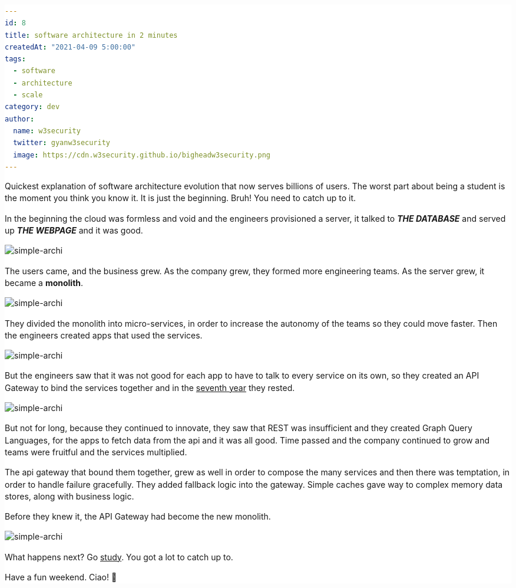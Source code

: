 ```yaml
---
id: 8
title: software architecture in 2 minutes
createdAt: "2021-04-09 5:00:00"
tags:
  - software
  - architecture
  - scale
category: dev
author:
  name: w3security
  twitter: gyanw3security
  image: https://cdn.w3security.github.io/bigheadw3security.png
---
```


Quickest explanation of software architecture evolution that now serves billions of users. 
The worst part about being a student is the moment you think you know it. 
It is just the beginning. Bruh! You need to catch up to it.



In the beginning the cloud was formless and void and the engineers provisioned a server, 
it talked to _**THE DATABASE**_ and served up _**THE WEBPAGE**_ and it was good.

<img width="80%" src="https://cdn.w3security.github.io/images/software-architecture/img0.png" alt="simple-archi">

The users came, and the business grew. As the company grew, they formed more engineering teams. 
As the server grew, it became a **monolith**.

<img width="80%" src="https://cdn.w3security.github.io/images/software-architecture/img1.png" alt="simple-archi">

They divided the monolith into micro-services, in order to increase the autonomy of the teams so they could move faster. 
Then the engineers created apps that used the services.

<img width="80%" src="https://cdn.w3security.github.io/images/software-architecture/img2.png" alt="simple-archi">

But the engineers saw that it was not good for each app to have to talk to every service on its own, 
so they created an API Gateway to bind the services together and in the [seventh year](https://biblehub.com/leviticus/25-4.htm) they rested.

<img width="80%" src="https://cdn.w3security.github.io/images/software-architecture/img3.png" alt="simple-archi">

But not for long, because they continued to innovate, they saw that REST was insufficient and they created Graph Query Languages, for the apps to fetch data from the api and it was all good. 
Time passed and the company continued to grow and teams were fruitful and the services multiplied.

The api gateway that bound them together, grew as well in order to compose the many services and then there was temptation, in order to handle failure gracefully. 
They added fallback logic into the gateway. Simple caches gave way to complex memory data stores, along with business logic.

Before they knew it, the API Gateway had become the new monolith.

<img width="80%" src="https://cdn.w3security.github.io/images/software-architecture/img4.png" alt="simple-archi">

What happens next? Go [study](https://netflixtechblog.com/how-netflix-scales-its-api-with-graphql-federation-part-1-ae3557c187e2). You got a lot to catch up to. 

Have a fun weekend. Ciao! 👋
